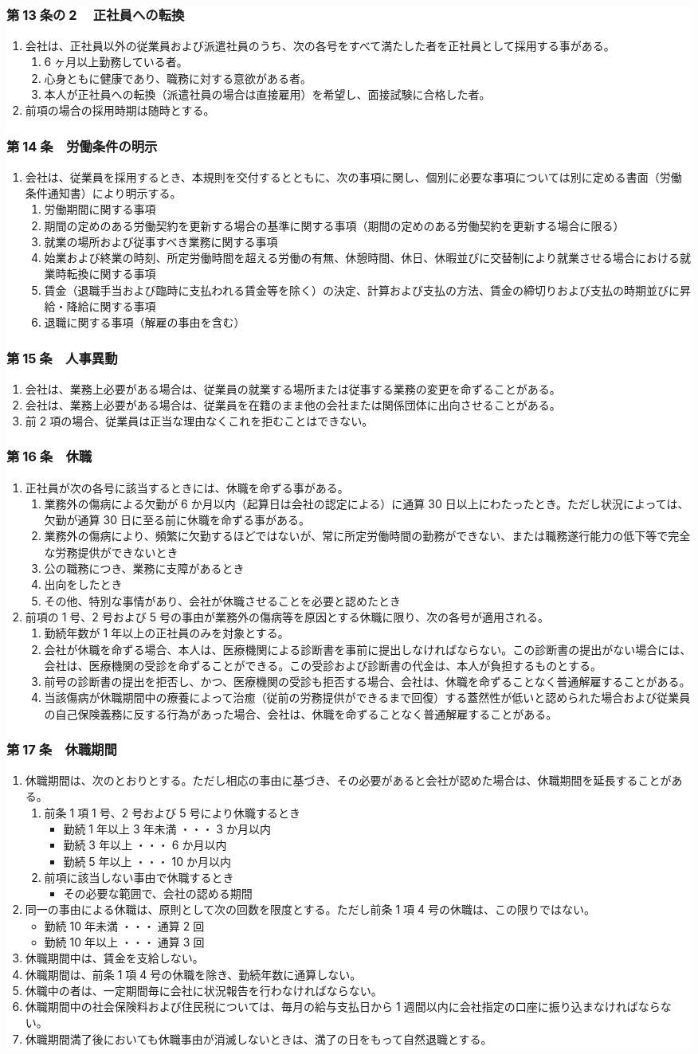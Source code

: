 ### 第 13 条の 2 　正社員への転換

1. 会社は、正社員以外の従業員および派遣社員のうち、次の各号をすべて満たした者を正社員として採用する事がある。
   1. 6 ヶ月以上勤務している者。
   2. 心身ともに健康であり、職務に対する意欲がある者。
   3. 本人が正社員への転換（派遣社員の場合は直接雇用）を希望し、面接試験に合格した者。
2. 前項の場合の採用時期は随時とする。

### 第 14 条　労働条件の明示

1. 会社は、従業員を採用するとき、本規則を交付するとともに、次の事項に関し、個別に必要な事項については別に定める書面（労働条件通知書）により明示する。
   1. 労働期間に関する事項
   2. 期間の定めのある労働契約を更新する場合の基準に関する事項（期間の定めのある労働契約を更新する場合に限る）
   3. 就業の場所および従事すべき業務に関する事項
   4. 始業および終業の時刻、所定労働時間を超える労働の有無、休憩時間、休日、休暇並びに交替制により就業させる場合における就業時転換に関する事項
   5. 賃金（退職手当および臨時に支払われる賃金等を除く）の決定、計算および支払の方法、賃金の締切りおよび支払の時期並びに昇給・降給に関する事項
   6. 退職に関する事項（解雇の事由を含む）

### 第 15 条　人事異動

1. 会社は、業務上必要がある場合は、従業員の就業する場所または従事する業務の変更を命ずることがある。
2. 会社は、業務上必要がある場合は、従業員を在籍のまま他の会社または関係団体に出向させることがある。
3. 前 2 項の場合、従業員は正当な理由なくこれを拒むことはできない。

### 第 16 条　休職

1. 正社員が次の各号に該当するときには、休職を命ずる事がある。
   1. 業務外の傷病による欠勤が 6 か月以内（起算日は会社の認定による）に通算 30 日以上にわたったとき。ただし状況によっては、欠勤が通算 30 日に至る前に休職を命ずる事がある。
   2. 業務外の傷病により、頻繁に欠勤するほどではないが、常に所定労働時間の勤務ができない、または職務遂行能力の低下等で完全な労務提供ができないとき
   3. 公の職務につき、業務に支障があるとき
   4. 出向をしたとき
   5. その他、特別な事情があり、会社が休職させることを必要と認めたとき
2. 前項の 1 号、2 号および 5 号の事由が業務外の傷病等を原因とする休職に限り、次の各号が適用される。
   1. 勤続年数が 1 年以上の正社員のみを対象とする。
   2. 会社が休職を命ずる場合、本人は、医療機関による診断書を事前に提出しなければならない。この診断書の提出がない場合には、会社は、医療機関の受診を命ずることができる。この受診および診断書の代金は、本人が負担するものとする。
   3. 前号の診断書の提出を拒否し、かつ、医療機関の受診も拒否する場合、会社は、休職を命ずることなく普通解雇することがある。
   4. 当該傷病が休職期間中の療養によって治癒（従前の労務提供ができるまで回復）する蓋然性が低いと認められた場合および従業員の自己保険義務に反する行為があった場合、会社は、休職を命ずることなく普通解雇することがある。



### 第 17 条　休職期間

1. 休職期間は、次のとおりとする。ただし相応の事由に基づき、その必要があると会社が認めた場合は、休職期間を延長することがある。
   1. 前条 1 項 1 号、2 号および 5 号により休職するとき
      - 勤続 1 年以上 3 年未満 ・・・ 3 か月以内
      - 勤続 3 年以上 ・・・ 6 か月以内
      - 勤続 5 年以上 ・・・ 10 か月以内
   2. 前項に該当しない事由で休職するとき
      - その必要な範囲で、会社の認める期間
2. 同一の事由による休職は、原則として次の回数を限度とする。ただし前条 1 項 4 号の休職は、この限りではない。
   - 勤続 10 年未満 ・・・ 通算 2 回
   - 勤続 10 年以上 ・・・ 通算 3 回
3. 休職期間中は、賃金を支給しない。
4. 休職期間は、前条 1 項 4 号の休職を除き、勤続年数に通算しない。
5. 休職中の者は、一定期間毎に会社に状況報告を行わなければならない。
6. 休職期間中の社会保険料および住民税については、毎月の給与支払日から 1 週間以内に会社指定の口座に振り込まなければならない。
7. 休職期間満了後においても休職事由が消滅しないときは、満了の日をもって自然退職とする。
